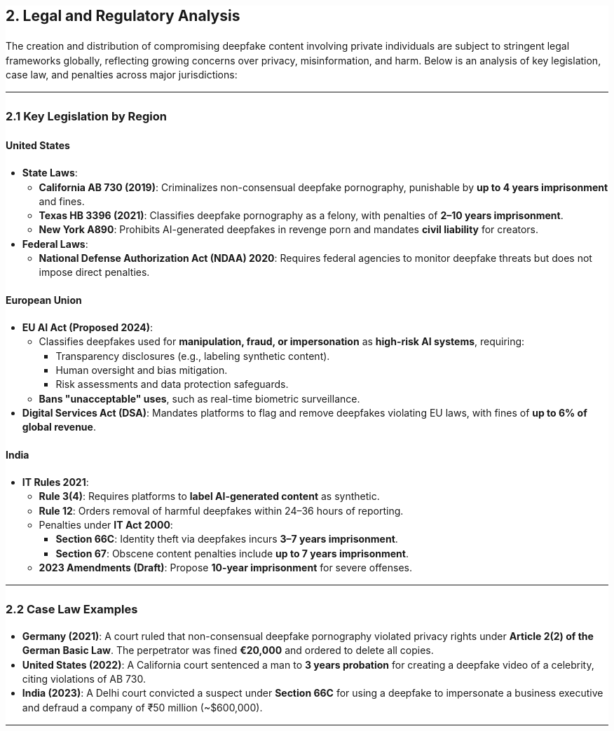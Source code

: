 
## 2. Legal and Regulatory Analysis  

The creation and distribution of compromising deepfake content involving private individuals are subject to stringent legal frameworks globally, reflecting growing concerns over privacy, misinformation, and harm. Below is an analysis of key legislation, case law, and penalties across major jurisdictions:  

---

### **2.1 Key Legislation by Region**  

#### **United States**  
- **State Laws**:  
  - **California AB 730 (2019)**: Criminalizes non-consensual deepfake pornography, punishable by **up to 4 years imprisonment** and fines.  
  - **Texas HB 3396 (2021)**: Classifies deepfake pornography as a felony, with penalties of **2–10 years imprisonment**.  
  - **New York A890**: Prohibits AI-generated deepfakes in revenge porn and mandates **civil liability** for creators.  
- **Federal Laws**:  
  - **National Defense Authorization Act (NDAA) 2020**: Requires federal agencies to monitor deepfake threats but does not impose direct penalties.  

#### **European Union**  
- **EU AI Act (Proposed 2024)**:  
  - Classifies deepfakes used for **manipulation, fraud, or impersonation** as **high-risk AI systems**, requiring:  
    - Transparency disclosures (e.g., labeling synthetic content).  
    - Human oversight and bias mitigation.  
    - Risk assessments and data protection safeguards.  
  - **Bans "unacceptable" uses**, such as real-time biometric surveillance.  
- **Digital Services Act (DSA)**: Mandates platforms to flag and remove deepfakes violating EU laws, with fines of **up to 6% of global revenue**.  

#### **India**  
- **IT Rules 2021**:  
  - **Rule 3(4)**: Requires platforms to **label AI-generated content** as synthetic.  
  - **Rule 12**: Orders removal of harmful deepfakes within 24–36 hours of reporting.  
  - Penalties under **IT Act 2000**:  
    - **Section 66C**: Identity theft via deepfakes incurs **3–7 years imprisonment**.  
    - **Section 67**: Obscene content penalties include **up to 7 years imprisonment**.  
  - **2023 Amendments (Draft)**: Propose **10-year imprisonment** for severe offenses.  

---

### **2.2 Case Law Examples**  
- **Germany (2021)**: A court ruled that non-consensual deepfake pornography violated privacy rights under **Article 2(2) of the German Basic Law**. The perpetrator was fined **€20,000** and ordered to delete all copies.  
- **United States (2022)**: A California court sentenced a man to **3 years probation** for creating a deepfake video of a celebrity, citing violations of AB 730.  
- **India (2023)**: A Delhi court convicted a suspect under **Section 66C** for using a deepfake to impersonate a business executive and defraud a company of ₹50 million (~$600,000).  

---